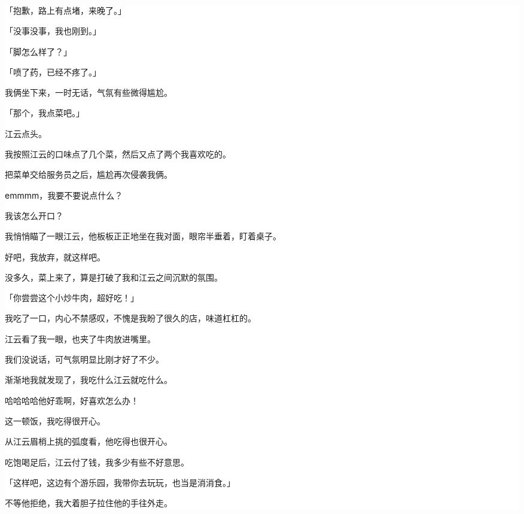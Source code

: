 「抱歉，路上有点堵，来晚了。」


「没事没事，我也刚到。」


「脚怎么样了？」


「喷了药，已经不疼了。」


我俩坐下来，一时无话，气氛有些微得尴尬。


「那个，我点菜吧。」


江云点头。


我按照江云的口味点了几个菜，然后又点了两个我喜欢吃的。


把菜单交给服务员之后，尴尬再次侵袭我俩。


emmmm，我要不要说点什么？


我该怎么开口？


我悄悄瞄了一眼江云，他板板正正地坐在我对面，眼帘半垂着，盯着桌子。


好吧，我放弃，就这样吧。


没多久，菜上来了，算是打破了我和江云之间沉默的氛围。


「你尝尝这个小炒牛肉，超好吃！」


我吃了一口，内心不禁感叹，不愧是我盼了很久的店，味道杠杠的。


江云看了我一眼，也夹了牛肉放进嘴里。


我们没说话，可气氛明显比刚才好了不少。


渐渐地我就发现了，我吃什么江云就吃什么。


哈哈哈哈他好乖啊，好喜欢怎么办！


这一顿饭，我吃得很开心。


从江云眉梢上挑的弧度看，他吃得也很开心。


吃饱喝足后，江云付了钱，我多少有些不好意思。


「这样吧，这边有个游乐园，我带你去玩玩，也当是消消食。」


不等他拒绝，我大着胆子拉住他的手往外走。
